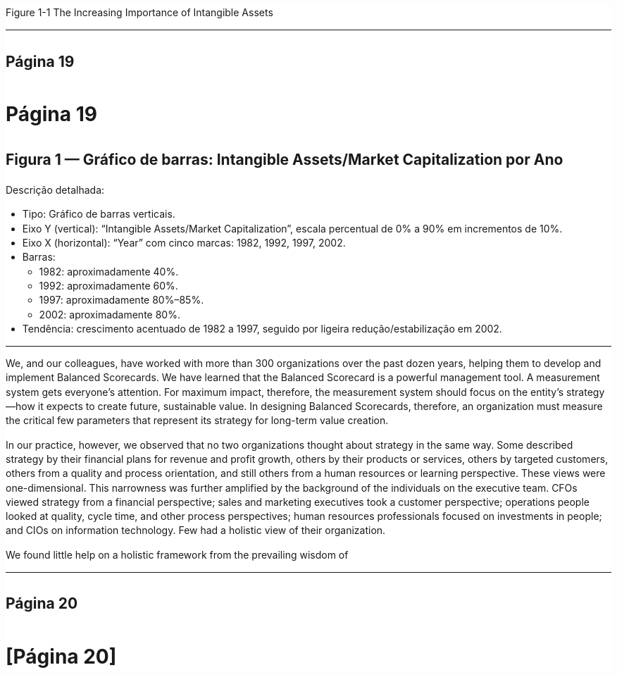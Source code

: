 Figure 1-1  The Increasing Importance of Intangible Assets

---

## Página 19

# Página 19

## Figura 1 — Gráfico de barras: Intangible Assets/Market Capitalization por Ano

Descrição detalhada:

- Tipo: Gráfico de barras verticais.
- Eixo Y (vertical): “Intangible Assets/Market Capitalization”, escala percentual de 0% a 90% em incrementos de 10%.
- Eixo X (horizontal): “Year” com cinco marcas: 1982, 1992, 1997, 2002.
- Barras:
  - 1982: aproximadamente 40%.
  - 1992: aproximadamente 60%.
  - 1997: aproximadamente 80%–85%.
  - 2002: aproximadamente 80%.
- Tendência: crescimento acentuado de 1982 a 1997, seguido por ligeira redução/estabilização em 2002.

---

We, and our colleagues, have worked with more than 300 organizations over the past dozen years, helping them to develop and implement Balanced Scorecards. We have learned that the Balanced Scorecard is a powerful management tool. A measurement system gets everyone’s attention. For maximum impact, therefore, the measurement system should focus on the entity’s strategy—how it expects to create future, sustainable value. In designing Balanced Scorecards, therefore, an organization must measure the critical few parameters that represent its strategy for long-term value creation.

In our practice, however, we observed that no two organizations thought about strategy in the same way. Some described strategy by their financial plans for revenue and profit growth, others by their products or services, others by targeted customers, others from a quality and process orientation, and still others from a human resources or learning perspective. These views were one-dimensional. This narrowness was further amplified by the background of the individuals on the executive team. CFOs viewed strategy from a financial perspective; sales and marketing executives took a customer perspective; operations people looked at quality, cycle time, and other process perspectives; human resources professionals focused on investments in people; and CIOs on information technology. Few had a holistic view of their organization.

We found little help on a holistic framework from the prevailing wisdom of

---

## Página 20

# [Página 20]
